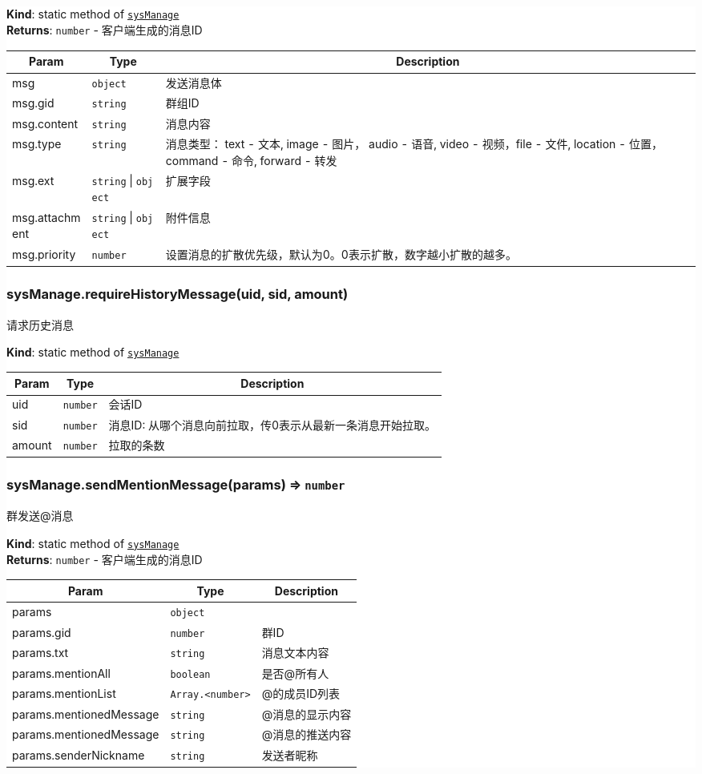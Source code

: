**Kind**: static method of [<code>sysManage</code>](#module_sysManage)  
**Returns**: <code>number</code> - 客户端生成的消息ID  

| Param | Type | Description |
| --- | --- | --- |
| msg | <code>object</code> | 发送消息体 |
| msg.gid | <code>string</code> | 群组ID |
| msg.content | <code>string</code> | 消息内容 |
| msg.type | <code>string</code> | 消息类型： text - 文本, image - 图片， audio - 语音, video - 视频，file - 文件, location - 位置， command - 命令, forward - 转发 |
| msg.ext | <code>string</code> \| <code>object</code> | 扩展字段 |
| msg.attachment | <code>string</code> \| <code>object</code> | 附件信息 |
| msg.priority | <code>number</code> | 设置消息的扩散优先级，默认为0。0表示扩散，数字越小扩散的越多。 |

<a name="module_sysManage.requireHistoryMessage"></a>

### sysManage.requireHistoryMessage(uid, sid, amount)
请求历史消息

**Kind**: static method of [<code>sysManage</code>](#module_sysManage)  

| Param | Type | Description |
| --- | --- | --- |
| uid | <code>number</code> | 会话ID |
| sid | <code>number</code> | 消息ID: 从哪个消息向前拉取，传0表示从最新一条消息开始拉取。 |
| amount | <code>number</code> | 拉取的条数 |

<a name="module_sysManage.sendMentionMessage"></a>

### sysManage.sendMentionMessage(params) ⇒ <code>number</code>
群发送&#64;消息

**Kind**: static method of [<code>sysManage</code>](#module_sysManage)  
**Returns**: <code>number</code> - 客户端生成的消息ID  

| Param | Type | Description |
| --- | --- | --- |
| params | <code>object</code> |  |
| params.gid | <code>number</code> | 群ID |
| params.txt | <code>string</code> | 消息文本内容 |
| params.mentionAll | <code>boolean</code> | 是否&#64;所有人 |
| params.mentionList | <code>Array.&lt;number&gt;</code> | &#64;的成员ID列表 |
| params.mentionedMessage | <code>string</code> | &#64;消息的显示内容 |
| params.mentionedMessage | <code>string</code> | &#64;消息的推送内容 |
| params.senderNickname | <code>string</code> | 发送者昵称 |
